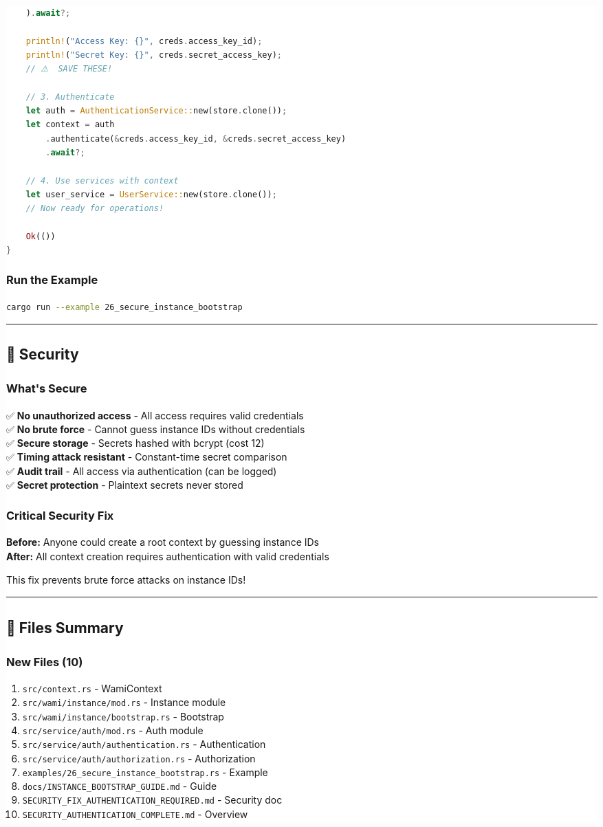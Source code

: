 ```rust
    ).await?;
    
    println!("Access Key: {}", creds.access_key_id);
    println!("Secret Key: {}", creds.secret_access_key);
    // ⚠️  SAVE THESE!
    
    // 3. Authenticate
    let auth = AuthenticationService::new(store.clone());
    let context = auth
        .authenticate(&creds.access_key_id, &creds.secret_access_key)
        .await?;
    
    // 4. Use services with context
    let user_service = UserService::new(store.clone());
    // Now ready for operations!
    
    Ok(())
}
```

### Run the Example

```bash
cargo run --example 26_secure_instance_bootstrap
```

---

## 🔐 Security

### What's Secure

✅ **No unauthorized access** - All access requires valid credentials  
✅ **No brute force** - Cannot guess instance IDs without credentials  
✅ **Secure storage** - Secrets hashed with bcrypt (cost 12)  
✅ **Timing attack resistant** - Constant-time secret comparison  
✅ **Audit trail** - All access via authentication (can be logged)  
✅ **Secret protection** - Plaintext secrets never stored  

### Critical Security Fix

**Before:** Anyone could create a root context by guessing instance IDs  
**After:** All context creation requires authentication with valid credentials

This fix prevents brute force attacks on instance IDs!

---

## 📝 Files Summary

### New Files (10)
1. `src/context.rs` - WamiContext
2. `src/wami/instance/mod.rs` - Instance module
3. `src/wami/instance/bootstrap.rs` - Bootstrap
4. `src/service/auth/mod.rs` - Auth module
5. `src/service/auth/authentication.rs` - Authentication
6. `src/service/auth/authorization.rs` - Authorization
7. `examples/26_secure_instance_bootstrap.rs` - Example
8. `docs/INSTANCE_BOOTSTRAP_GUIDE.md` - Guide
9. `SECURITY_FIX_AUTHENTICATION_REQUIRED.md` - Security doc
10. `SECURITY_AUTHENTICATION_COMPLETE.md` - Overview

